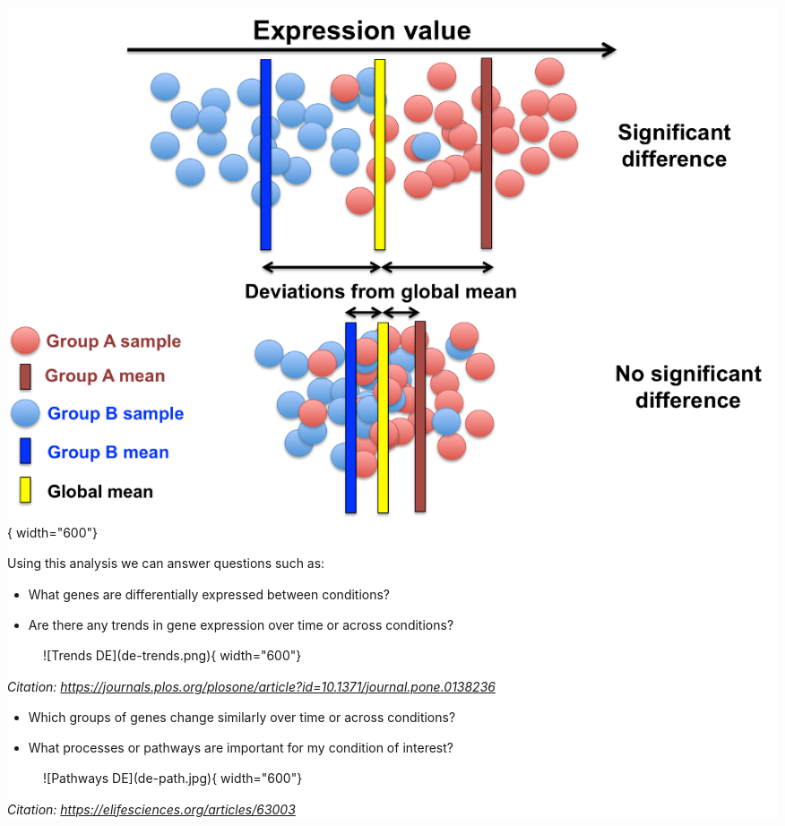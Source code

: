   ![Differential Gene Expression](../img/diff.png){ width="600"}
</figure>

Using this analysis we can answer questions such as:

- What genes are differentially expressed between conditions?

- Are there any trends in gene expression over time or across conditions?

<figure markdown="span">
  ![Trends DE](de-trends.png){ width="600"}
</figure>

*Citation: https://journals.plos.org/plosone/article?id=10.1371/journal.pone.0138236* 

- Which groups of genes change similarly over time or across conditions?

- What processes or pathways are important for my condition of interest?

<figure markdown="span">
  ![Pathways DE](de-path.jpg){ width="600"}
</figure>

*Citation: https://elifesciences.org/articles/63003* 
